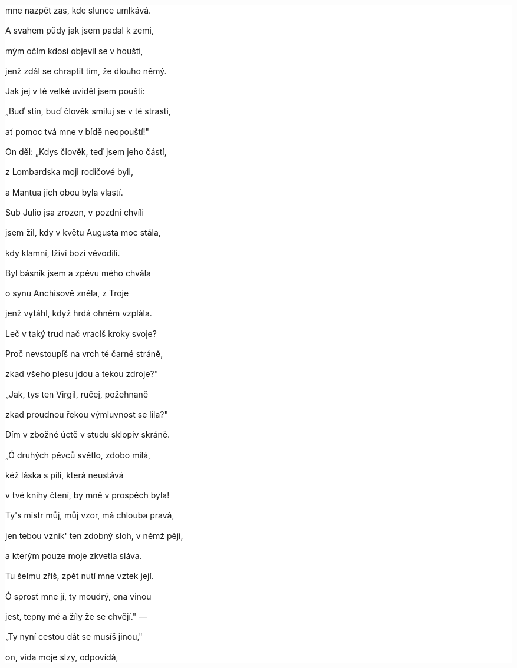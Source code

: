 mne nazpět zas, kde slunce umlkává.

A svahem půdy jak jsem padal k zemi,

mým očím kdosi objevil se v houšti,

jenž zdál se chraptit tím, že dlouho němý.

Jak jej v té velké uviděl jsem poušti:

„Buď stín, buď člověk smiluj se v té strasti,

ať pomoc tvá mne v bídě neopouští!"

On děl: „Kdys člověk, teď jsem jeho částí,

z Lombardska moji rodičové byli,

a Mantua jich obou byla vlastí.

Sub Julio jsa zrozen, v pozdní chvíli

jsem žil, kdy v květu Augusta moc stála,

kdy klamní, lživí bozi vévodili.

Byl básník jsem a zpěvu mého chvála

o synu Anchisově zněla, z Troje

jenž vytáhl, když hrdá ohněm vzplála.

Leč v taký trud nač vracíš kroky svoje?

Proč nevstoupíš na vrch té čarné stráně,

zkad všeho plesu jdou a tekou zdroje?"

„Jak, tys ten Virgil, ručej, požehnaně

zkad proudnou řekou výmluvnost se lila?"

Dím v zbožné úctě v studu sklopiv skráně.

„Ó druhých pěvců světlo, zdobo milá,

kéž láska s pílí, která neustává

v tvé knihy čtení, by mně v prospěch byla!

Ty's mistr můj, můj vzor, má chlouba pravá,

jen tebou vznik' ten zdobný sloh, v němž pěji,

a kterým pouze moje zkvetla sláva.

Tu šelmu zříš, zpět nutí mne vztek její.

Ó sprosť mne jí, ty moudrý, ona vinou

jest, tepny mé a žíly že se chvějí." —

„Ty nyní cestou dát se musíš jinou,"

on, vida moje slzy, odpovídá,
